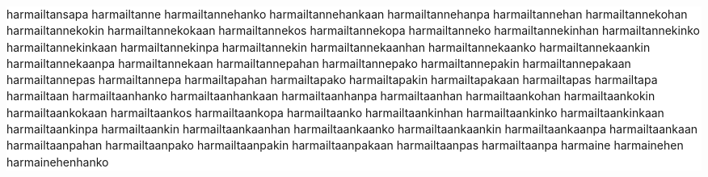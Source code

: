 harmailtansapa
harmailtanne
harmailtannehanko
harmailtannehankaan
harmailtannehanpa
harmailtannehan
harmailtannekohan
harmailtannekokin
harmailtannekokaan
harmailtannekos
harmailtannekopa
harmailtanneko
harmailtannekinhan
harmailtannekinko
harmailtannekinkaan
harmailtannekinpa
harmailtannekin
harmailtannekaanhan
harmailtannekaanko
harmailtannekaankin
harmailtannekaanpa
harmailtannekaan
harmailtannepahan
harmailtannepako
harmailtannepakin
harmailtannepakaan
harmailtannepas
harmailtannepa
harmailtapahan
harmailtapako
harmailtapakin
harmailtapakaan
harmailtapas
harmailtapa
harmailtaan
harmailtaanhanko
harmailtaanhankaan
harmailtaanhanpa
harmailtaanhan
harmailtaankohan
harmailtaankokin
harmailtaankokaan
harmailtaankos
harmailtaankopa
harmailtaanko
harmailtaankinhan
harmailtaankinko
harmailtaankinkaan
harmailtaankinpa
harmailtaankin
harmailtaankaanhan
harmailtaankaanko
harmailtaankaankin
harmailtaankaanpa
harmailtaankaan
harmailtaanpahan
harmailtaanpako
harmailtaanpakin
harmailtaanpakaan
harmailtaanpas
harmailtaanpa
harmaine
harmainehen
harmainehenhanko